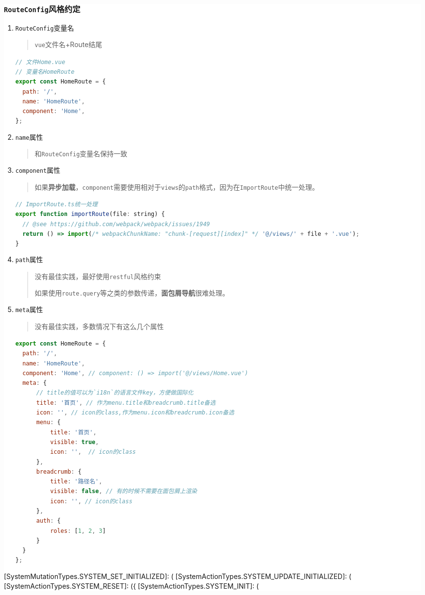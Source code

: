 ### `RouteConfig`风格约定

1. `RouteConfig`变量名

   > `vue`文件名+Route结尾

   ```javascript
   // 文件Home.vue
   // 变量名HomeRoute
   export const HomeRoute = {
     path: '/',
     name: 'HomeRoute',
     component: 'Home',
   };
   ```
   
2. `name`属性

   > 和`RouteConfig`变量名保持一致

3. `component`属性

   > 如果**异步加载**，`component`需要使用相对于`views`的`path`格式，因为在`ImportRoute`中统一处理。

   ```javascript
   // ImportRoute.ts统一处理
   export function importRoute(file: string) {
     // @see https://github.com/webpack/webpack/issues/1949
     return () => import(/* webpackChunkName: "chunk-[request][index]" */ '@/views/' + file + '.vue');
   }
   ```
   
4. `path`属性

   > 没有最佳实践，最好使用`restful`风格约束
   >
   > 如果使用`route.query`等之类的参数传递，**面包屑导航**很难处理。

5. `meta`属性

   > 没有最佳实践，多数情况下有这么几个属性

   ```javascript
   export const HomeRoute = {
     path: '/',
     name: 'HomeRoute',
     component: 'Home', // component: () => import('@/views/Home.vue')
     meta: {
         // title的值可以为`i18n`的语言文件key，方便做国际化
         title: '首页', // 作为menu.title和breadcrumb.title备选
         icon: '', // icon的class,作为menu.icon和breadcrumb.icon备选
         menu: {
             title: '首页',
             visible: true,
             icon: '',  // icon的class
         },
         breadcrumb: {
             title: '路径名',
             visible: false, // 有的时候不需要在面包屑上渲染
             icon: '', // icon的class
         },
         auth: {
             roles: [1, 2, 3]
         }
     }
   };
   ```
   

  [SystemMutationTypes.SYSTEM_SET_INITIALIZED]: (
  [SystemActionTypes.SYSTEM_UPDATE_INITIALIZED]: (
  [SystemActionTypes.SYSTEM_RESET]: ({
  [SystemActionTypes.SYSTEM_INIT]: (